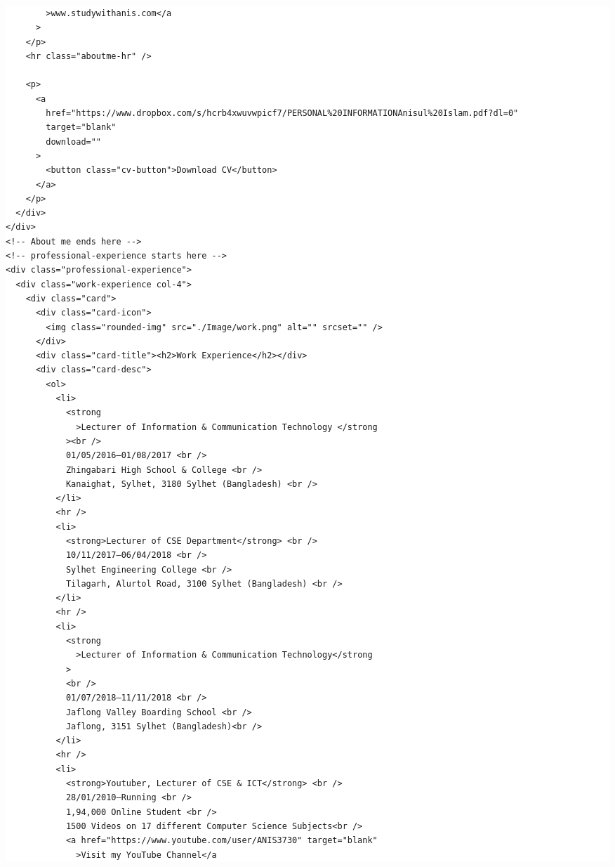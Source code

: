             >www.studywithanis.com</a
          >
        </p>
        <hr class="aboutme-hr" />

        <p>
          <a
            href="https://www.dropbox.com/s/hcrb4xwuvwpicf7/PERSONAL%20INFORMATIONAnisul%20Islam.pdf?dl=0"
            target="blank"
            download=""
          >
            <button class="cv-button">Download CV</button>
          </a>
        </p>
      </div>
    </div>
    <!-- About me ends here -->
    <!-- professional-experience starts here -->
    <div class="professional-experience">
      <div class="work-experience col-4">
        <div class="card">
          <div class="card-icon">
            <img class="rounded-img" src="./Image/work.png" alt="" srcset="" />
          </div>
          <div class="card-title"><h2>Work Experience</h2></div>
          <div class="card-desc">
            <ol>
              <li>
                <strong
                  >Lecturer of Information & Communication Technology </strong
                ><br />
                01/05/2016–01/08/2017 <br />
                Zhingabari High School & College <br />
                Kanaighat, Sylhet, 3180 Sylhet (Bangladesh) <br />
              </li>
              <hr />
              <li>
                <strong>Lecturer of CSE Department</strong> <br />
                10/11/2017–06/04/2018 <br />
                Sylhet Engineering College <br />
                Tilagarh, Alurtol Road, 3100 Sylhet (Bangladesh) <br />
              </li>
              <hr />
              <li>
                <strong
                  >Lecturer of Information & Communication Technology</strong
                >
                <br />
                01/07/2018–11/11/2018 <br />
                Jaflong Valley Boarding School <br />
                Jaflong, 3151 Sylhet (Bangladesh)<br />
              </li>
              <hr />
              <li>
                <strong>Youtuber, Lecturer of CSE & ICT</strong> <br />
                28/01/2010–Running <br />
                1,94,000 Online Student <br />
                1500 Videos on 17 different Computer Science Subjects<br />
                <a href="https://www.youtube.com/user/ANIS3730" target="blank"
                  >Visit my YouTube Channel</a